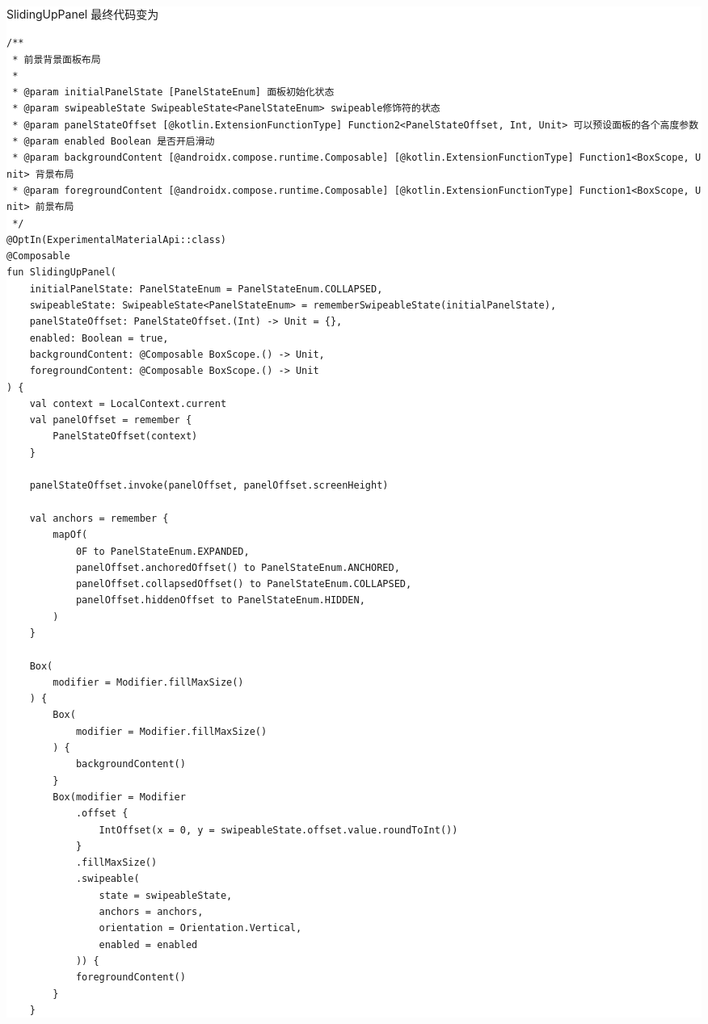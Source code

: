 SlidingUpPanel 最终代码变为

```
/**
 * 前景背景面板布局
 *
 * @param initialPanelState [PanelStateEnum] 面板初始化状态
 * @param swipeableState SwipeableState<PanelStateEnum> swipeable修饰符的状态
 * @param panelStateOffset [@kotlin.ExtensionFunctionType] Function2<PanelStateOffset, Int, Unit> 可以预设面板的各个高度参数
 * @param enabled Boolean 是否开启滑动
 * @param backgroundContent [@androidx.compose.runtime.Composable] [@kotlin.ExtensionFunctionType] Function1<BoxScope, Unit> 背景布局
 * @param foregroundContent [@androidx.compose.runtime.Composable] [@kotlin.ExtensionFunctionType] Function1<BoxScope, Unit> 前景布局
 */
@OptIn(ExperimentalMaterialApi::class)
@Composable
fun SlidingUpPanel(
    initialPanelState: PanelStateEnum = PanelStateEnum.COLLAPSED,
    swipeableState: SwipeableState<PanelStateEnum> = rememberSwipeableState(initialPanelState),
    panelStateOffset: PanelStateOffset.(Int) -> Unit = {},
    enabled: Boolean = true,
    backgroundContent: @Composable BoxScope.() -> Unit,
    foregroundContent: @Composable BoxScope.() -> Unit
) {
    val context = LocalContext.current
    val panelOffset = remember {
        PanelStateOffset(context)
    }

    panelStateOffset.invoke(panelOffset, panelOffset.screenHeight)

    val anchors = remember {
        mapOf(
            0F to PanelStateEnum.EXPANDED,
            panelOffset.anchoredOffset() to PanelStateEnum.ANCHORED,
            panelOffset.collapsedOffset() to PanelStateEnum.COLLAPSED,
            panelOffset.hiddenOffset to PanelStateEnum.HIDDEN,
        )
    }

    Box(
        modifier = Modifier.fillMaxSize()
    ) {
        Box(
            modifier = Modifier.fillMaxSize()
        ) {
            backgroundContent()
        }
        Box(modifier = Modifier
            .offset {
                IntOffset(x = 0, y = swipeableState.offset.value.roundToInt())
            }
            .fillMaxSize()
            .swipeable(
                state = swipeableState,
                anchors = anchors,
                orientation = Orientation.Vertical,
                enabled = enabled
            )) {
            foregroundContent()
        }
    }
```